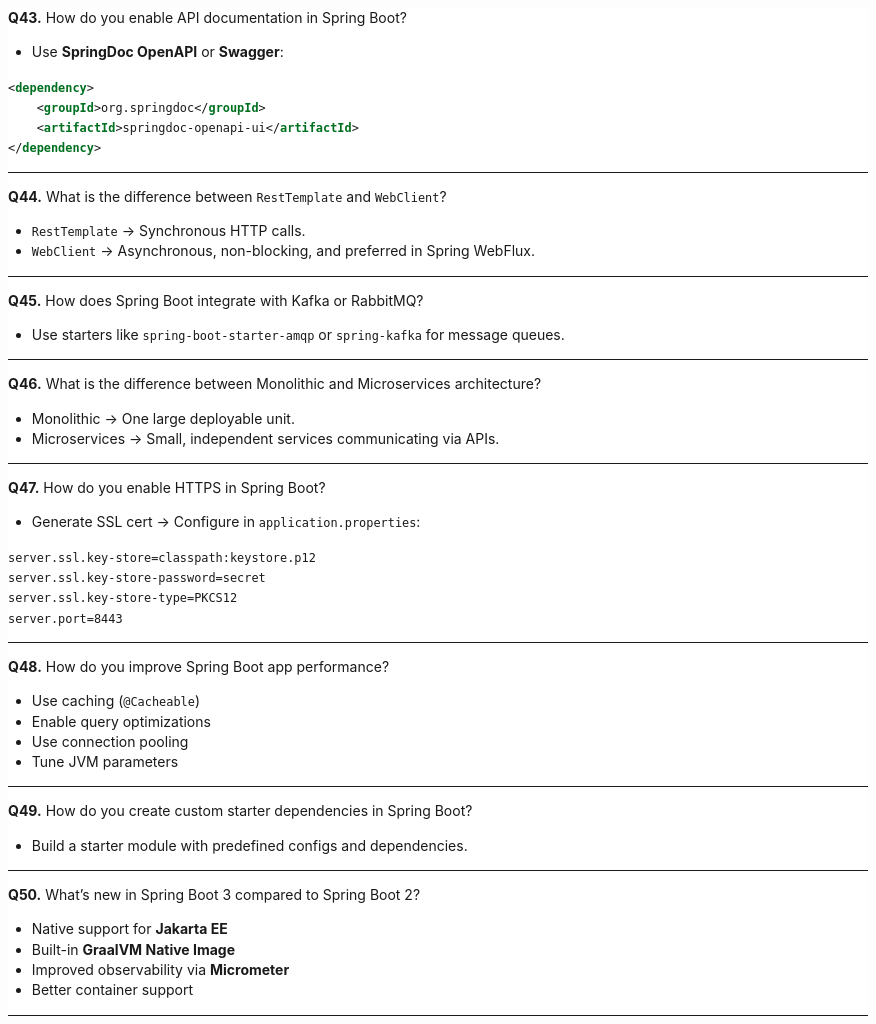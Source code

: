 
**Q43.** How do you enable API documentation in Spring Boot?

* Use **SpringDoc OpenAPI** or **Swagger**:

```xml
<dependency>
    <groupId>org.springdoc</groupId>
    <artifactId>springdoc-openapi-ui</artifactId>
</dependency>
```

---

**Q44.** What is the difference between `RestTemplate` and `WebClient`?

* `RestTemplate` → Synchronous HTTP calls.
* `WebClient` → Asynchronous, non-blocking, and preferred in Spring WebFlux.

---

**Q45.** How does Spring Boot integrate with Kafka or RabbitMQ?

* Use starters like `spring-boot-starter-amqp` or `spring-kafka` for message queues.

---

**Q46.** What is the difference between Monolithic and Microservices architecture?

* Monolithic → One large deployable unit.
* Microservices → Small, independent services communicating via APIs.

---

**Q47.** How do you enable HTTPS in Spring Boot?

* Generate SSL cert → Configure in `application.properties`:

```properties
server.ssl.key-store=classpath:keystore.p12
server.ssl.key-store-password=secret
server.ssl.key-store-type=PKCS12
server.port=8443
```

---

**Q48.** How do you improve Spring Boot app performance?

* Use caching (`@Cacheable`)
* Enable query optimizations
* Use connection pooling
* Tune JVM parameters

---

**Q49.** How do you create custom starter dependencies in Spring Boot?

* Build a starter module with predefined configs and dependencies.

---

**Q50.** What’s new in Spring Boot 3 compared to Spring Boot 2?

* Native support for **Jakarta EE**
* Built-in **GraalVM Native Image**
* Improved observability via **Micrometer**
* Better container support

---
